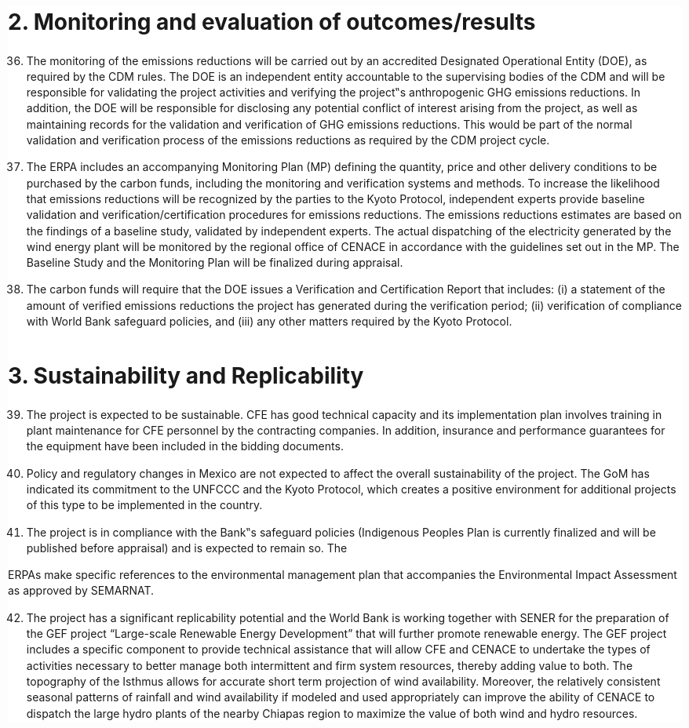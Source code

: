 # 2. Monitoring and evaluation of outcomes/results

36. The monitoring of the emissions reductions will be carried out by an accredited Designated Operational Entity (DOE), as required by the CDM rules. The DOE is an independent entity accountable to the supervising bodies of the CDM and will be responsible for validating the project activities and verifying the project‟s anthropogenic GHG emissions reductions. In addition, the DOE will be responsible for disclosing any potential conflict of interest arising from the project, as well as maintaining records for the validation and verification of GHG emissions reductions. This would be part of the normal validation and verification process of the emissions reductions as required by the CDM project cycle.

37. The ERPA includes an accompanying Monitoring Plan (MP) defining the quantity, price and other delivery conditions to be purchased by the carbon funds, including the monitoring and verification systems and methods. To increase the likelihood that emissions reductions will be recognized by the parties to the Kyoto Protocol, independent experts provide baseline validation and verification/certification procedures for emissions reductions. The emissions reductions estimates are based on the findings of a baseline study, validated by independent experts. The actual dispatching of the electricity generated by the wind energy plant will be monitored by the regional office of CENACE in accordance with the guidelines set out in the MP. The Baseline Study and the Monitoring Plan will be finalized during appraisal.

38. The carbon funds will require that the DOE issues a Verification and Certification Report that includes: (i) a statement of the amount of verified emissions reductions the project has generated during the verification period; (ii) verification of compliance with World Bank safeguard policies, and (iii) any other matters required by the Kyoto Protocol.

# 3. Sustainability and Replicability

39. The project is expected to be sustainable. CFE has good technical capacity and its implementation plan involves training in plant maintenance for CFE personnel by the contracting companies. In addition, insurance and performance guarantees for the equipment have been included in the bidding documents.

40. Policy and regulatory changes in Mexico are not expected to affect the overall sustainability of the project. The GoM has indicated its commitment to the UNFCCC and the Kyoto Protocol, which creates a positive environment for additional projects of this type to be implemented in the country.

41. The project is in compliance with the Bank‟s safeguard policies (Indigenous Peoples Plan is currently finalized and will be published before appraisal) and is expected to remain so. The

ERPAs make specific references to the environmental management plan that accompanies the Environmental Impact Assessment as approved by SEMARNAT.

42. The project has a significant replicability potential and the World Bank is working together with SENER for the preparation of the GEF project “Large-scale Renewable Energy Development” that will further promote renewable energy. The GEF project includes a specific component to provide technical assistance that will allow CFE and CENACE to undertake the types of activities necessary to better manage both intermittent and firm system resources, thereby adding value to both. The topography of the Isthmus allows for accurate short term projection of wind availability. Moreover, the relatively consistent seasonal patterns of rainfall and wind availability if modeled and used appropriately can improve the ability of CENACE to dispatch the large hydro plants of the nearby Chiapas region to maximize the value of both wind and hydro resources.
